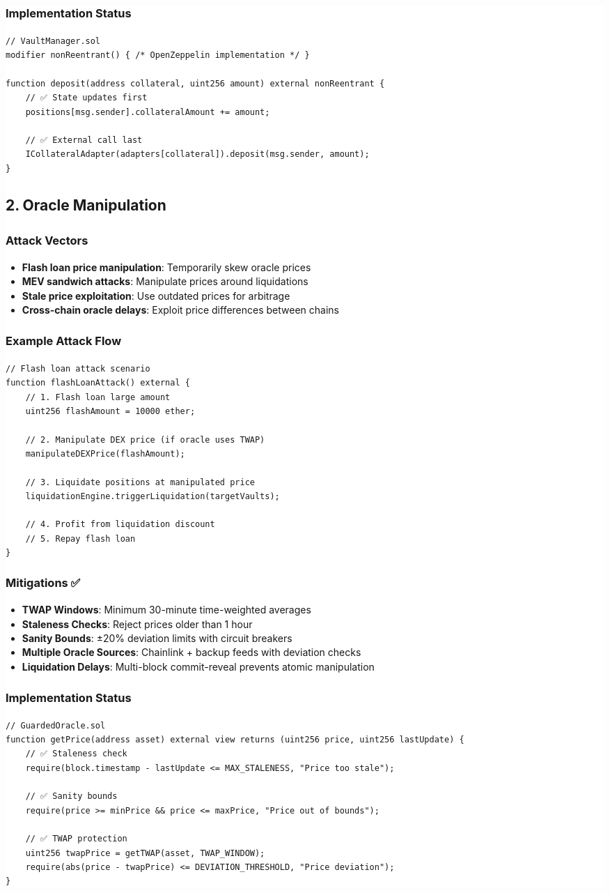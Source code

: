 ### Implementation Status
```solidity
// VaultManager.sol
modifier nonReentrant() { /* OpenZeppelin implementation */ }

function deposit(address collateral, uint256 amount) external nonReentrant {
    // ✅ State updates first
    positions[msg.sender].collateralAmount += amount;
    
    // ✅ External call last
    ICollateralAdapter(adapters[collateral]).deposit(msg.sender, amount);
}
```

## 2. Oracle Manipulation

### Attack Vectors
- **Flash loan price manipulation**: Temporarily skew oracle prices
- **MEV sandwich attacks**: Manipulate prices around liquidations
- **Stale price exploitation**: Use outdated prices for arbitrage
- **Cross-chain oracle delays**: Exploit price differences between chains

### Example Attack Flow
```solidity
// Flash loan attack scenario
function flashLoanAttack() external {
    // 1. Flash loan large amount
    uint256 flashAmount = 10000 ether;
    
    // 2. Manipulate DEX price (if oracle uses TWAP)
    manipulateDEXPrice(flashAmount);
    
    // 3. Liquidate positions at manipulated price
    liquidationEngine.triggerLiquidation(targetVaults);
    
    // 4. Profit from liquidation discount
    // 5. Repay flash loan
}
```

### Mitigations ✅
- **TWAP Windows**: Minimum 30-minute time-weighted averages
- **Staleness Checks**: Reject prices older than 1 hour
- **Sanity Bounds**: ±20% deviation limits with circuit breakers
- **Multiple Oracle Sources**: Chainlink + backup feeds with deviation checks
- **Liquidation Delays**: Multi-block commit-reveal prevents atomic manipulation

### Implementation Status
```solidity
// GuardedOracle.sol
function getPrice(address asset) external view returns (uint256 price, uint256 lastUpdate) {
    // ✅ Staleness check
    require(block.timestamp - lastUpdate <= MAX_STALENESS, "Price too stale");
    
    // ✅ Sanity bounds
    require(price >= minPrice && price <= maxPrice, "Price out of bounds");
    
    // ✅ TWAP protection
    uint256 twapPrice = getTWAP(asset, TWAP_WINDOW);
    require(abs(price - twapPrice) <= DEVIATION_THRESHOLD, "Price deviation");
}
```
